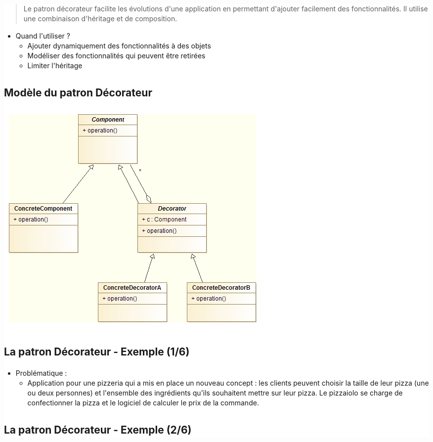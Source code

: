 > Le patron décorateur facilite les évolutions d'une application en permettant d'ajouter facilement des fonctionnalités. Il utilise une combinaison d'héritage et de composition.

* Quand l'utiliser ?
	* Ajouter dynamiquement des fonctionnalités à des objets
	* Modéliser des fonctionnalités qui peuvent être retirées
	* Limiter l'héritage


## Modèle du patron Décorateur ##

![Design pattern decorator](img/design_pattern/design_pattern_decorator.png)


## La patron Décorateur - Exemple (1/6) ##

* Problématique :
	* Application pour une pizzeria qui a mis en place un nouveau concept : les clients peuvent choisir la taille de leur pizza (une ou deux personnes) et l'ensemble des ingrédients qu'ils souhaitent mettre sur leur pizza. Le pizzaiolo se charge de confectionner la pizza et le logiciel de calculer le prix de la commande.


## La patron Décorateur - Exemple (2/6) ##
